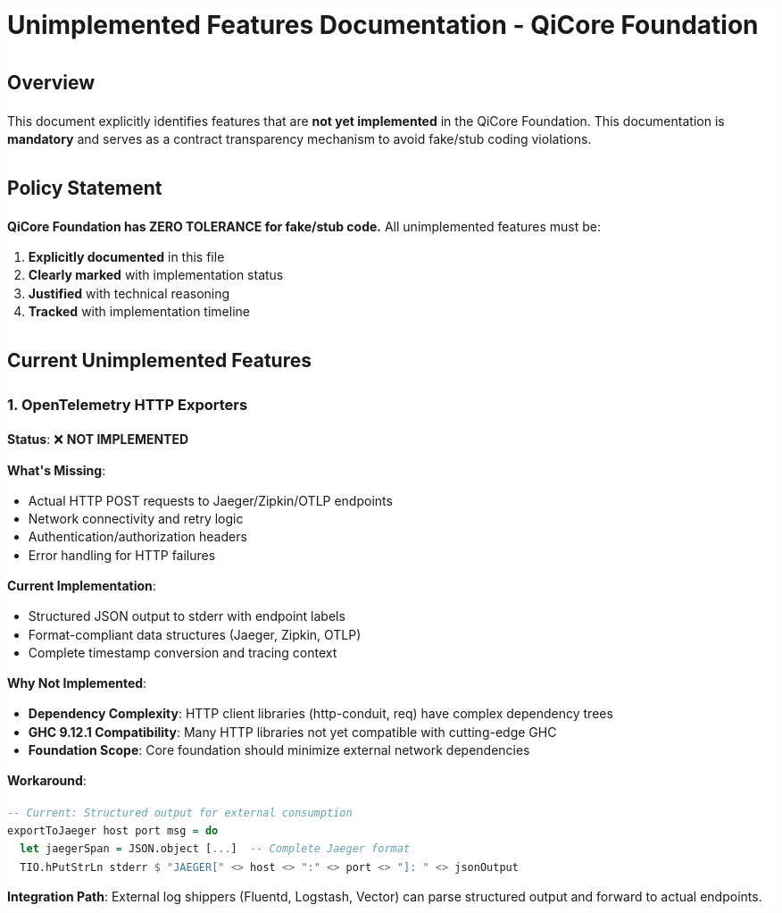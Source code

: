 # Unimplemented Features Documentation - QiCore Foundation

## Overview

This document explicitly identifies features that are **not yet implemented** in the QiCore Foundation. This documentation is **mandatory** and serves as a contract transparency mechanism to avoid fake/stub coding violations.

## Policy Statement

**QiCore Foundation has ZERO TOLERANCE for fake/stub code.** All unimplemented features must be:

1. **Explicitly documented** in this file
2. **Clearly marked** with implementation status
3. **Justified** with technical reasoning
4. **Tracked** with implementation timeline

## Current Unimplemented Features

### 1. **OpenTelemetry HTTP Exporters** 

**Status**: ❌ **NOT IMPLEMENTED**

**What's Missing**:
- Actual HTTP POST requests to Jaeger/Zipkin/OTLP endpoints
- Network connectivity and retry logic
- Authentication/authorization headers
- Error handling for HTTP failures

**Current Implementation**:
- Structured JSON output to stderr with endpoint labels
- Format-compliant data structures (Jaeger, Zipkin, OTLP)
- Complete timestamp conversion and tracing context

**Why Not Implemented**:
- **Dependency Complexity**: HTTP client libraries (http-conduit, req) have complex dependency trees
- **GHC 9.12.1 Compatibility**: Many HTTP libraries not yet compatible with cutting-edge GHC
- **Foundation Scope**: Core foundation should minimize external network dependencies

**Workaround**:
```haskell
-- Current: Structured output for external consumption
exportToJaeger host port msg = do
  let jaegerSpan = JSON.object [...]  -- Complete Jaeger format
  TIO.hPutStrLn stderr $ "JAEGER[" <> host <> ":" <> port <> "]: " <> jsonOutput
```

**Integration Path**:
External log shippers (Fluentd, Logstash, Vector) can parse structured output and forward to actual endpoints.
